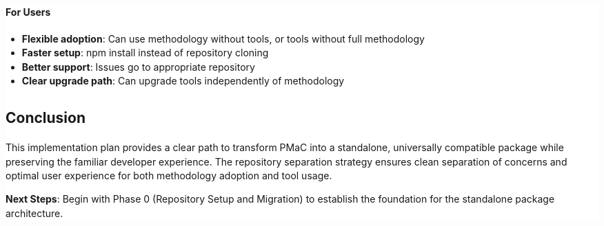 #### For Users
- **Flexible adoption**: Can use methodology without tools, or tools without full methodology
- **Faster setup**: npm install instead of repository cloning
- **Better support**: Issues go to appropriate repository
- **Clear upgrade path**: Can upgrade tools independently of methodology

## Conclusion

This implementation plan provides a clear path to transform PMaC into a standalone, universally compatible package while preserving the familiar developer experience. The repository separation strategy ensures clean separation of concerns and optimal user experience for both methodology adoption and tool usage.

**Next Steps**: Begin with Phase 0 (Repository Setup and Migration) to establish the foundation for the standalone package architecture.